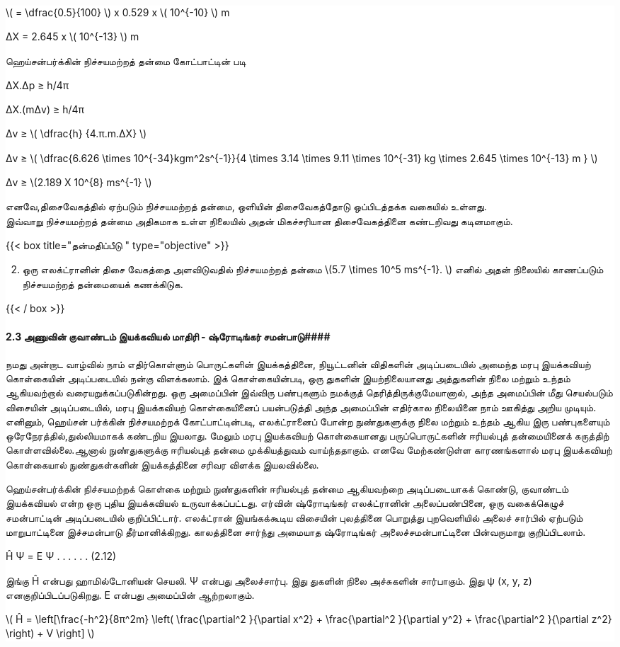  \\( = \dfrac{0.5}{100} \\)  x 0.529  x \\( 10^{-10} \\) m

ΔX = 2.645 x \\( 10^{-13} \\) m

ஹெய்சன்பர்க்கின் நிச்சயமற்றத் தன்மை கோட்பாட்டின் படி

ΔX.Δp ≥ h/4π

ΔX.(mΔv) ≥ h/4π

Δv ≥ \\( \dfrac{h} {4.π.m.ΔX} \\)

Δv ≥ \\( \dfrac{6.626 \times 10^{-34}kgm^2s^{-1}}{4 \times 3.14 \times 9.11 \times 10^{-31} kg \times 2.645 \times 10^{-13} m } \\)

Δv ≥ \\(2.189 X 10^{8} ms^{-1} \\)

எனவே,திசைவேகத்தில் ஏற்படும் நிச்சயமற்றத் தன்மை, ஒளியின் திசைவேகத்தோடு ஒப்பிடத்தக்க  வகையில் உள்ளது.  
இவ்வாறு நிச்சயமற்றத் தன்மை  அதிகமாக  உள்ள  நிலையில் அதன் மிகச்சரியான திசைவேகத்தினை கண்டறிவது கடினமாகும்.

{{< box title="தன்மதிப்பீடு " type="objective" >}} 

2. ஒரு எலக்ட்ரானின் திசை வேகத்தை அளவிடுவதில் நிச்சயமற்றத் தன்மை \\(5.7 \times 10^5 ms^{-1}. \\) எனில் அதன் நிலையில் காணப்படும் நிச்சயமற்றத் தன்மையைக் கணக்கிடுக.

{{< / box >}} 

#### 2.3 அணுவின் குவாண்டம் இயக்கவியல் மாதிரி - ஷ்ரோடிங்கர் சமன்பாடு####

நமது அன்றாட வாழ்வில் நாம் எதிர்கொள்ளும் பொருட்களின் இயக்கத்தினை, நியூட்டனின் விதிகளின் அடிப்படையில் அமைந்த மரபு இயக்கவியற் கொள்கையின் அடிப்படையில் நன்கு
விளக்கலாம். இக் கொள்கையின்படி, ஒரு துகளின் இயற்நிலையானது அத்துகளின் நிலை மற்றும் உந்தம் ஆகியவற்றால் வரையறுக்கப்படுகின்றது. ஒரு அமைப்பின் இவ்விரு பண்புகளும் நமக்குத்
தெரித்திருக்குமேயானால், அந்த அமைப்பின் மீது செயல்படும் விசையின் அடிப்படையில், மரபு இயக்கவியற் கொள்கையினைப் பயன்படுத்தி அந்த அமைப்பின் எதிர்கால நிலையினை நாம் ஊகித்து அறிய முடியும். எனினும், ஹெய்சன் பர்க்கின் நிச்சயமற்றக் கோட்பாட்டின்படி, எலக்ட்ரானைப் போன்ற நுண்துகளுக்கு நிலை மற்றும் உந்தம் ஆகிய இரு பண்புகளையும் ஒரேநேரத்தில்,துல்லியமாகக் கண்டறிய இயலாது. மேலும் மரபு இயக்கவியற் கொள்கையானது பருப்பொருட்களின் ஈரியல்புத் தன்மையினைக் கருத்திற் கொள்ளவில்லை.ஆனால்  நுண்துகளுக்கு ஈரியல்புத் தன்மை 
முக்கியத்துவம் வாய்ந்ததாகும். எனவே மேற்கண்டுள்ள காரணங்களால் மரபு இயக்கவியற் கொள்கையால் நுண்துகள்களின் இயக்கத்தினை சரிவர விளக்க இயலவில்லை.

ஹெய்சன்பர்க்கின் நிச்சயமற்றக் கொள்கை மற்றும் நுண்துகளின் ஈரியல்புத் தன்மை  ஆகியவற்றை  அடிப்படையாகக் கொண்டு, குவாண்டம் இயக்கவியல்  என்ற ஒரு புதிய இயக்கவியல் உருவாக்கப்பட்டது. எர்வின் ஷ்ரோடிங்கர் எலக்ட்ரானின் அலைப்பண்பினை, ஒரு வகைக்கெழுச் சமன்பாட்டின் அடிப்படையில்  குறிப்பிட்டார். எலக்ட்ரான் இயங்கக்கூடிய விசையின் புலத்தினை  பொறுத்து புறவெளியில் அலைச் சார்பில்  ஏற்படும் மாறுபாட்டினை இச்சமன்பாடு தீர்மானிக்கிறது.  காலத்தினை சார்ந்து அமையாத ஷ்ரோடிங்கர் அலைச்சமன்பாட்டினை பின்வருமாறு குறிப்பிடலாம்.


Ĥ Ψ =  E Ψ    . . . . . .  (2.12)

இங்கு Ĥ என்பது ஹாமில்டோனியன் செயலி.  Ψ என்பது அலைச்சார்பு. இது துகளின் நிலை அச்சுகளின் சார்பாகும். இது ψ (x, y, z) எனகுறிப்பிடப்படுகிறது. E என்பது அமைப்பின் ஆற்றலாகும்.



\\( 
  Ĥ = \left[\frac{-h^2}{8π^2m} \left( \frac{\partial^2 }{\partial x^2}
      + \frac{\partial^2 }{\partial y^2}
      + \frac{\partial^2 }{\partial z^2} \right) + V \right] \\) 
